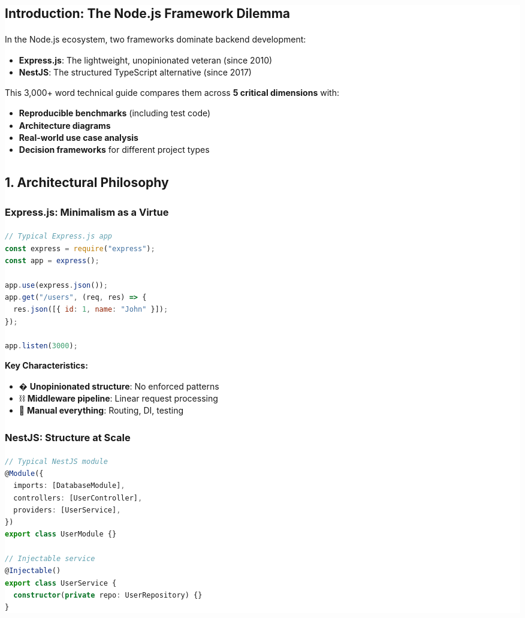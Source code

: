 ## **Introduction: The Node.js Framework Dilemma**

In the Node.js ecosystem, two frameworks dominate backend development:

- **Express.js**: The lightweight, unopinionated veteran (since 2010)
- **NestJS**: The structured TypeScript alternative (since 2017)

This 3,000+ word technical guide compares them across **5 critical dimensions** with:

- **Reproducible benchmarks** (including test code)
- **Architecture diagrams**
- **Real-world use case analysis**
- **Decision frameworks** for different project types

## **1. Architectural Philosophy**

### **Express.js: Minimalism as a Virtue**

```javascript
// Typical Express.js app
const express = require("express");
const app = express();

app.use(express.json());
app.get("/users", (req, res) => {
  res.json([{ id: 1, name: "John" }]);
});

app.listen(3000);
```

**Key Characteristics:**

- � **Unopinionated structure**: No enforced patterns
- ⛓ **Middleware pipeline**: Linear request processing
- 🧩 **Manual everything**: Routing, DI, testing

### **NestJS: Structure at Scale**

```typescript
// Typical NestJS module
@Module({
  imports: [DatabaseModule],
  controllers: [UserController],
  providers: [UserService],
})
export class UserModule {}

// Injectable service
@Injectable()
export class UserService {
  constructor(private repo: UserRepository) {}
}
```
